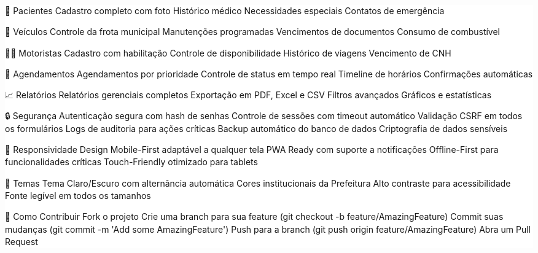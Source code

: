 👥 Pacientes
Cadastro completo com foto
Histórico médico
Necessidades especiais
Contatos de emergência

🚗 Veículos
Controle da frota municipal
Manutenções programadas
Vencimentos de documentos
Consumo de combustível

👨‍💼 Motoristas
Cadastro com habilitação
Controle de disponibilidade
Histórico de viagens
Vencimento de CNH

📅 Agendamentos
Agendamentos por prioridade
Controle de status em tempo real
Timeline de horários
Confirmações automáticas

📈 Relatórios
Relatórios gerenciais completos
Exportação em PDF, Excel e CSV
Filtros avançados
Gráficos e estatísticas

🔒 Segurança
Autenticação segura com hash de senhas
Controle de sessões com timeout automático
Validação CSRF em todos os formulários
Logs de auditoria para ações críticas
Backup automático do banco de dados
Criptografia de dados sensíveis

📱 Responsividade
Design Mobile-First adaptável a qualquer tela
PWA Ready com suporte a notificações
Offline-First para funcionalidades críticas
Touch-Friendly otimizado para tablets

🎨 Temas
Tema Claro/Escuro com alternância automática
Cores institucionais da Prefeitura
Alto contraste para acessibilidade
Fonte legível em todos os tamanhos

🤝 Como Contribuir
Fork o projeto
Crie uma branch para sua feature (git checkout -b feature/AmazingFeature)
Commit suas mudanças (git commit -m 'Add some AmazingFeature')
Push para a branch (git push origin feature/AmazingFeature)
Abra um Pull Request
